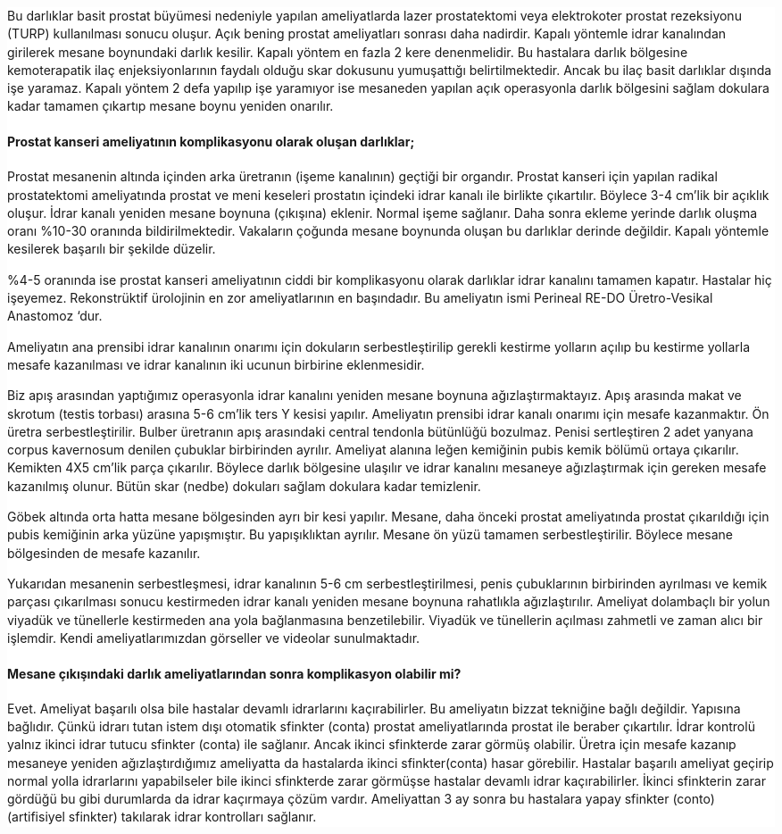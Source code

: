 Bu darlıklar basit prostat büyümesi nedeniyle yapılan ameliyatlarda lazer prostatektomi veya elektrokoter prostat rezeksiyonu (TURP) kullanılması sonucu oluşur. Açık bening prostat ameliyatları sonrası daha nadirdir. Kapalı yöntemle idrar kanalından girilerek mesane boynundaki darlık kesilir. Kapalı yöntem en fazla 2 kere denenmelidir. Bu hastalara darlık bölgesine kemoterapatik ilaç enjeksiyonlarının faydalı olduğu skar dokusunu yumuşattığı belirtilmektedir. Ancak bu ilaç basit darlıklar dışında işe yaramaz. Kapalı yöntem 2 defa yapılıp işe yaramıyor ise mesaneden yapılan açık operasyonla darlık bölgesini sağlam dokulara kadar tamamen çıkartıp mesane boynu yeniden onarılır.

#### Prostat kanseri ameliyatının komplikasyonu olarak oluşan darlıklar;

Prostat mesanenin altında içinden arka üretranın (işeme kanalının) geçtiği bir organdır. Prostat kanseri için yapılan radikal prostatektomi ameliyatında prostat ve meni keseleri prostatın içindeki idrar kanalı ile birlikte çıkartılır. Böylece 3-4 cm’lik bir açıklık oluşur. İdrar kanalı yeniden mesane boynuna (çıkışına) eklenir. Normal işeme sağlanır. Daha sonra ekleme yerinde darlık oluşma oranı %10-30 oranında bildirilmektedir. Vakaların çoğunda mesane boynunda oluşan bu darlıklar derinde değildir. Kapalı yöntemle kesilerek başarılı bir şekilde düzelir.

%4-5 oranında ise prostat kanseri ameliyatının ciddi bir komplikasyonu olarak darlıklar idrar kanalını tamamen kapatır. Hastalar hiç işeyemez. Rekonstrüktif ürolojinin en zor ameliyatlarının en başındadır. Bu ameliyatın ismi Perineal RE-DO Üretro-Vesikal Anastomoz ‘dur.


Ameliyatın ana prensibi idrar kanalının onarımı için dokuların serbestleştirilip gerekli kestirme yolların açılıp bu kestirme yollarla mesafe kazanılması ve idrar kanalının iki ucunun birbirine eklenmesidir.


Biz apış arasından yaptığımız operasyonla idrar kanalını yeniden mesane boynuna ağızlaştırmaktayız. Apış arasında makat ve skrotum (testis torbası) arasına 5-6 cm’lik ters Y kesisi yapılır. Ameliyatın prensibi idrar kanalı onarımı için mesafe kazanmaktır. Ön üretra serbestleştirilir. Bulber üretranın apış arasındaki central tendonla bütünlüğü bozulmaz. Penisi sertleştiren 2 adet yanyana corpus kavernosum denilen çubuklar birbirinden ayrılır. Ameliyat alanına leğen kemiğinin pubis kemik bölümü ortaya çıkarılır. Kemikten 4X5 cm’lik parça çıkarılır. Böylece darlık bölgesine ulaşılır ve idrar kanalını mesaneye ağızlaştırmak için gereken mesafe kazanılmış olunur. Bütün skar (nedbe) dokuları sağlam dokulara kadar temizlenir.


Göbek altında orta hatta mesane bölgesinden ayrı bir kesi yapılır. Mesane, daha önceki prostat ameliyatında prostat çıkarıldığı için pubis kemiğinin arka yüzüne yapışmıştır. Bu yapışıklıktan ayrılır. Mesane ön yüzü tamamen serbestleştirilir. Böylece mesane bölgesinden de mesafe kazanılır.


Yukarıdan mesanenin serbestleşmesi, idrar kanalının 5-6 cm serbestleştirilmesi, penis çubuklarının birbirinden ayrılması ve kemik parçası çıkarılması sonucu kestirmeden idrar kanalı yeniden mesane boynuna rahatlıkla ağızlaştırılır. Ameliyat dolambaçlı bir yolun viyadük ve tünellerle kestirmeden ana yola bağlanmasına benzetilebilir. Viyadük ve tünellerin açılması zahmetli ve zaman alıcı bir işlemdir. Kendi ameliyatlarımızdan görseller ve videolar sunulmaktadır.

#### Mesane çıkışındaki darlık ameliyatlarından sonra komplikasyon olabilir mi?

Evet. Ameliyat başarılı olsa bile hastalar devamlı idrarlarını kaçırabilirler. Bu ameliyatın bizzat tekniğine bağlı değildir. Yapısına bağlıdır. Çünkü idrarı tutan istem dışı otomatik sfinkter (conta) prostat ameliyatlarında prostat ile beraber çıkartılır. İdrar kontrolü yalnız ikinci idrar tutucu sfinkter (conta) ile sağlanır. Ancak ikinci sfinkterde zarar görmüş olabilir. Üretra için mesafe kazanıp mesaneye yeniden ağızlaştırdığımız ameliyatta da hastalarda ikinci sfinkter(conta) hasar görebilir. Hastalar başarılı ameliyat geçirip normal yolla idrarlarını yapabilseler bile ikinci sfinkterde zarar görmüşse hastalar devamlı idrar kaçırabilirler. İkinci sfinkterin zarar gördüğü bu gibi durumlarda da idrar kaçırmaya çözüm vardır. Ameliyattan 3 ay sonra bu hastalara yapay sfinkter (conto) (artifisiyel sfinkter) takılarak idrar kontrolları sağlanır.
